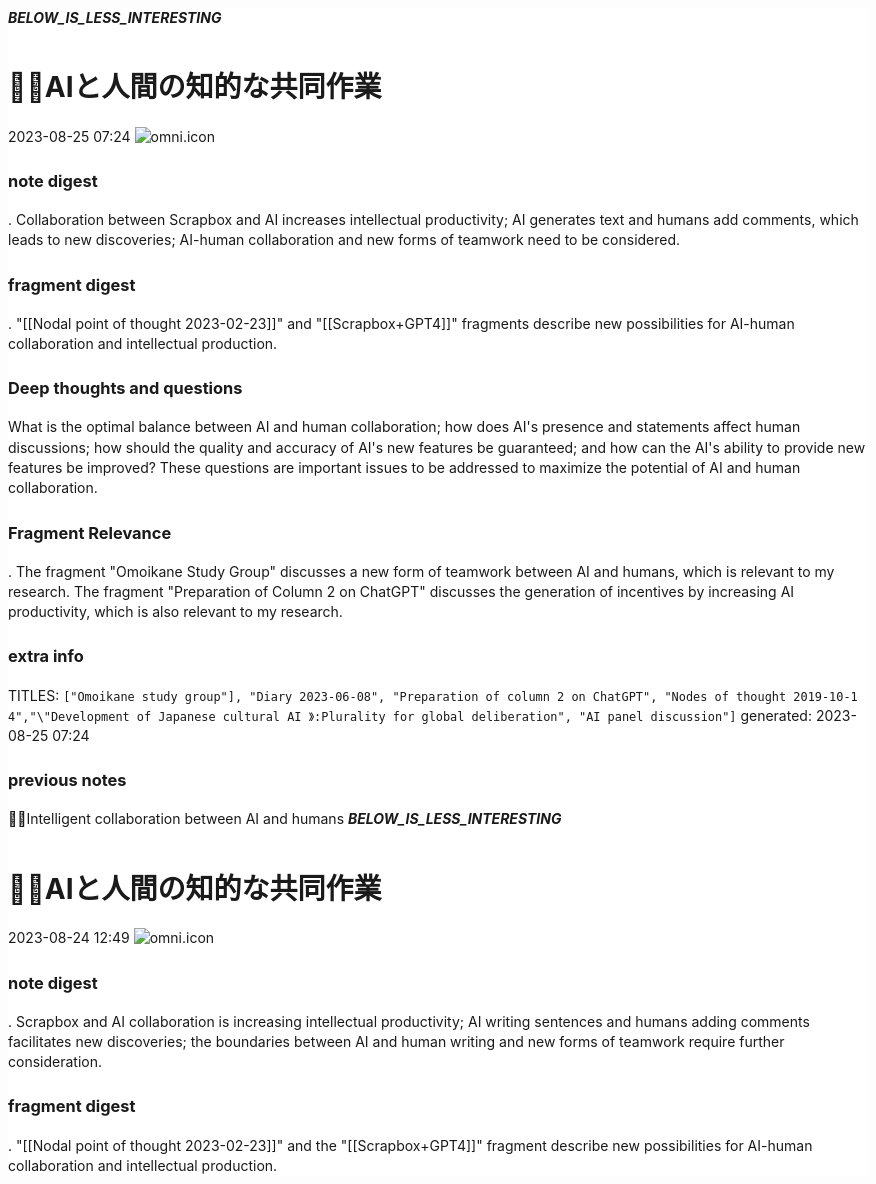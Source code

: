 
___BELOW_IS_LESS_INTERESTING___
# 🤖🔁AIと人間の知的な共同作業
 2023-08-25 07:24 <img src='https://scrapbox.io/api/pages/nishio-en/omni/icon' alt='omni.icon' height="19.5"/>
### note digest
.
Collaboration between Scrapbox and AI increases intellectual productivity; AI generates text and humans add comments, which leads to new discoveries; AI-human collaboration and new forms of teamwork need to be considered.

### fragment digest
.
"[[Nodal point of thought 2023-02-23]]" and "[[Scrapbox+GPT4]]" fragments describe new possibilities for AI-human collaboration and intellectual production.

### Deep thoughts and questions
What is the optimal balance between AI and human collaboration; how does AI's presence and statements affect human discussions; how should the quality and accuracy of AI's new features be guaranteed; and how can the AI's ability to provide new features be improved? These questions are important issues to be addressed to maximize the potential of AI and human collaboration.

### Fragment Relevance
.
The fragment "Omoikane Study Group" discusses a new form of teamwork between AI and humans, which is relevant to my research. The fragment "Preparation of Column 2 on ChatGPT" discusses the generation of incentives by increasing AI productivity, which is also relevant to my research.

### extra info
TITLES: `["Omoikane study group"], "Diary 2023-06-08", "Preparation of column 2 on ChatGPT", "Nodes of thought 2019-10-14","\"Development of Japanese cultural AI 》:Plurality for global deliberation", "AI panel discussion"]`
generated: 2023-08-25 07:24
### previous notes
🤖🔁Intelligent collaboration between AI and humans
___BELOW_IS_LESS_INTERESTING___
# 🤖🔁AIと人間の知的な共同作業
 2023-08-24 12:49 <img src='https://scrapbox.io/api/pages/nishio-en/omni/icon' alt='omni.icon' height="19.5"/>
### note digest
.
Scrapbox and AI collaboration is increasing intellectual productivity; AI writing sentences and humans adding comments facilitates new discoveries; the boundaries between AI and human writing and new forms of teamwork require further consideration.

### fragment digest
.
"[[Nodal point of thought 2023-02-23]]" and the "[[Scrapbox+GPT4]]" fragment describe new possibilities for AI-human collaboration and intellectual production.
